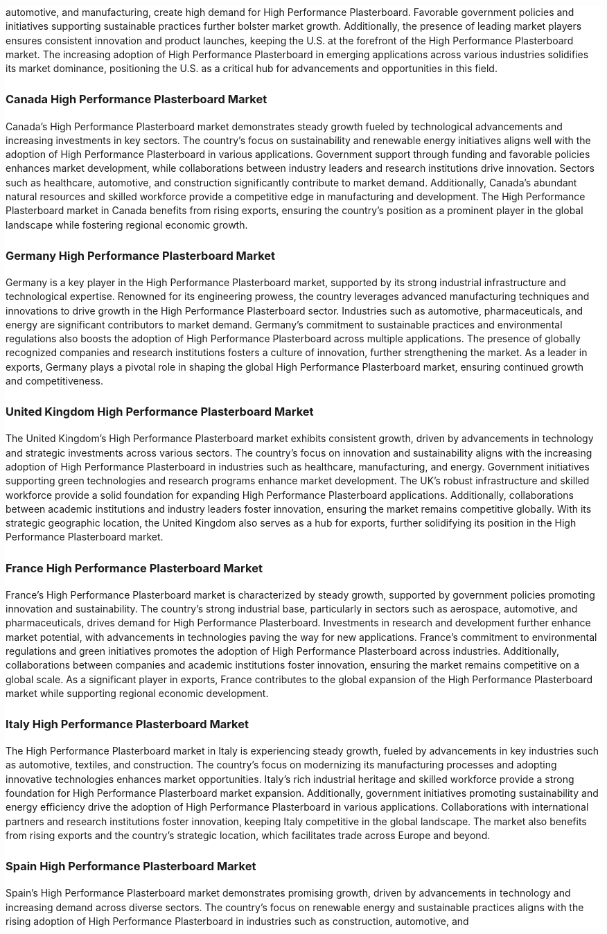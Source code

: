 automotive, and manufacturing, create high demand for High Performance Plasterboard. Favorable government policies and initiatives supporting sustainable practices further bolster market growth. Additionally, the presence of leading market players ensures consistent innovation and product launches, keeping the U.S. at the forefront of the High Performance Plasterboard market. The increasing adoption of High Performance Plasterboard in emerging applications across various industries solidifies its market dominance, positioning the U.S. as a critical hub for advancements and opportunities in this field.</p><h3>Canada High Performance Plasterboard Market</h3><p>Canada&rsquo;s High Performance Plasterboard market demonstrates steady growth fueled by technological advancements and increasing investments in key sectors. The country&rsquo;s focus on sustainability and renewable energy initiatives aligns well with the adoption of High Performance Plasterboard in various applications. Government support through funding and favorable policies enhances market development, while collaborations between industry leaders and research institutions drive innovation. Sectors such as healthcare, automotive, and construction significantly contribute to market demand. Additionally, Canada&rsquo;s abundant natural resources and skilled workforce provide a competitive edge in manufacturing and development. The High Performance Plasterboard market in Canada benefits from rising exports, ensuring the country&rsquo;s position as a prominent player in the global landscape while fostering regional economic growth.</p><h3>Germany High Performance Plasterboard Market</h3><p>Germany is a key player in the High Performance Plasterboard market, supported by its strong industrial infrastructure and technological expertise. Renowned for its engineering prowess, the country leverages advanced manufacturing techniques and innovations to drive growth in the High Performance Plasterboard sector. Industries such as automotive, pharmaceuticals, and energy are significant contributors to market demand. Germany&rsquo;s commitment to sustainable practices and environmental regulations also boosts the adoption of High Performance Plasterboard across multiple applications. The presence of globally recognized companies and research institutions fosters a culture of innovation, further strengthening the market. As a leader in exports, Germany plays a pivotal role in shaping the global High Performance Plasterboard market, ensuring continued growth and competitiveness.</p><h3>United Kingdom High Performance Plasterboard Market</h3><p>The United Kingdom&rsquo;s High Performance Plasterboard market exhibits consistent growth, driven by advancements in technology and strategic investments across various sectors. The country&rsquo;s focus on innovation and sustainability aligns with the increasing adoption of High Performance Plasterboard in industries such as healthcare, manufacturing, and energy. Government initiatives supporting green technologies and research programs enhance market development. The UK&rsquo;s robust infrastructure and skilled workforce provide a solid foundation for expanding High Performance Plasterboard applications. Additionally, collaborations between academic institutions and industry leaders foster innovation, ensuring the market remains competitive globally. With its strategic geographic location, the United Kingdom also serves as a hub for exports, further solidifying its position in the High Performance Plasterboard market.</p><h3>France High Performance Plasterboard Market</h3><p>France&rsquo;s High Performance Plasterboard market is characterized by steady growth, supported by government policies promoting innovation and sustainability. The country&rsquo;s strong industrial base, particularly in sectors such as aerospace, automotive, and pharmaceuticals, drives demand for High Performance Plasterboard. Investments in research and development further enhance market potential, with advancements in technologies paving the way for new applications. France&rsquo;s commitment to environmental regulations and green initiatives promotes the adoption of High Performance Plasterboard across industries. Additionally, collaborations between companies and academic institutions foster innovation, ensuring the market remains competitive on a global scale. As a significant player in exports, France contributes to the global expansion of the High Performance Plasterboard market while supporting regional economic development.</p><h3>Italy High Performance Plasterboard Market</h3><p>The High Performance Plasterboard market in Italy is experiencing steady growth, fueled by advancements in key industries such as automotive, textiles, and construction. The country&rsquo;s focus on modernizing its manufacturing processes and adopting innovative technologies enhances market opportunities. Italy&rsquo;s rich industrial heritage and skilled workforce provide a strong foundation for High Performance Plasterboard market expansion. Additionally, government initiatives promoting sustainability and energy efficiency drive the adoption of High Performance Plasterboard in various applications. Collaborations with international partners and research institutions foster innovation, keeping Italy competitive in the global landscape. The market also benefits from rising exports and the country&rsquo;s strategic location, which facilitates trade across Europe and beyond.</p><h3>Spain High Performance Plasterboard Market</h3><p>Spain&rsquo;s High Performance Plasterboard market demonstrates promising growth, driven by advancements in technology and increasing demand across diverse sectors. The country&rsquo;s focus on renewable energy and sustainable practices aligns with the rising adoption of High Performance Plasterboard in industries such as construction, automotive, and